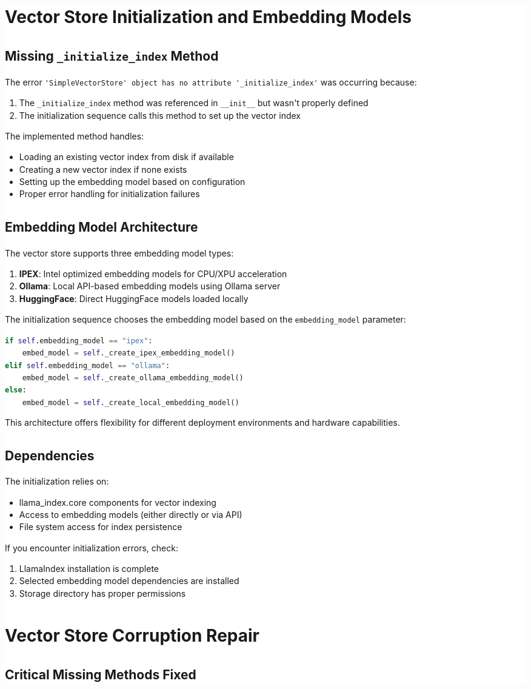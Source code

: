 # Vector Store Initialization and Embedding Models

## Missing `_initialize_index` Method

The error `'SimpleVectorStore' object has no attribute '_initialize_index'` was occurring because:

1. The `_initialize_index` method was referenced in `__init__` but wasn't properly defined
2. The initialization sequence calls this method to set up the vector index 

The implemented method handles:
- Loading an existing vector index from disk if available
- Creating a new vector index if none exists
- Setting up the embedding model based on configuration
- Proper error handling for initialization failures

## Embedding Model Architecture

The vector store supports three embedding model types:

1. **IPEX**: Intel optimized embedding models for CPU/XPU acceleration
2. **Ollama**: Local API-based embedding models using Ollama server
3. **HuggingFace**: Direct HuggingFace models loaded locally

The initialization sequence chooses the embedding model based on the `embedding_model` parameter:
```python
if self.embedding_model == "ipex":
    embed_model = self._create_ipex_embedding_model()
elif self.embedding_model == "ollama":
    embed_model = self._create_ollama_embedding_model()
else:
    embed_model = self._create_local_embedding_model()
```

This architecture offers flexibility for different deployment environments and hardware capabilities.

## Dependencies

The initialization relies on:
- llama_index.core components for vector indexing
- Access to embedding models (either directly or via API)
- File system access for index persistence

If you encounter initialization errors, check:
1. LlamaIndex installation is complete
2. Selected embedding model dependencies are installed
3. Storage directory has proper permissions

# Vector Store Corruption Repair

## Critical Missing Methods Fixed
